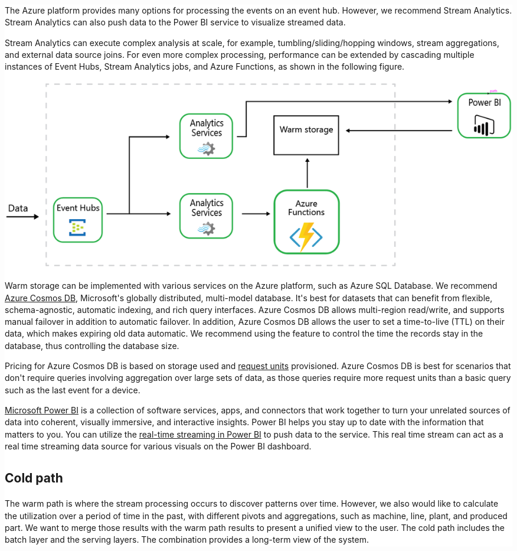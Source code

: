 The Azure platform provides many options for processing the events on an event hub. However, we recommend Stream Analytics. Stream Analytics can also push data to the Power BI service to visualize streamed data.

Stream Analytics can execute complex analysis at scale, for example, tumbling/sliding/hopping windows, stream aggregations, and external data source joins. For even more complex processing, performance can be extended by cascading multiple instances of Event Hubs, Stream Analytics jobs, and Azure Functions, as shown in the following figure.

![Diagram showing Event Hubs to analysis to Power BI.](./images/extract-insights-iot-data/event-hubs-to-power-bi.png)

Warm storage can be implemented with various services on the Azure platform, such as Azure SQL Database. We recommend [Azure Cosmos DB](/azure/cosmos-db/introduction?WT.mc_id=iotinsightssoln-docs-ercenk), Microsoft's globally distributed, multi-model database. It's best for datasets that can benefit from flexible, schema-agnostic, automatic indexing, and rich query interfaces. Azure Cosmos DB allows multi-region read/write, and supports manual failover in addition to automatic failover. In addition, Azure Cosmos DB allows the user to set a time-to-live (TTL) on their data, which makes expiring old data automatic. We recommend using the feature to control the time the records stay in the database, thus controlling the database size.

Pricing for Azure Cosmos DB is based on storage used and [request units](/azure/cosmos-db/request-units) provisioned. Azure Cosmos DB is best for scenarios that don't require queries involving aggregation over large sets of data, as those queries require more request units than a basic query such as the last event for a device.

[Microsoft Power BI](/power-bi/power-bi-overview?WT.mc_id=iotinsightssoln-docs-ercenk) is a collection of software services, apps, and connectors that work together to turn your unrelated sources of data into coherent, visually immersive, and interactive insights. Power BI helps you stay up to date with the information that matters to you. You can utilize the [real-time streaming in Power BI](/power-bi/service-real-time-streaming?WT.mc_id=iotinsightssoln-docs-ercenk) to push data to the service. This real time stream can act as a real time streaming data source for various visuals on the Power BI dashboard.

## Cold path

The warm path is where the stream processing occurs to discover patterns over time. However, we also would like to calculate the utilization over a period of time in the past, with different pivots and aggregations, such as machine, line, plant, and produced part. We  want to merge those results with the warm path results to present a unified view to the user. The cold path includes the batch layer and the serving layers. The combination provides a long-term view of the system.
